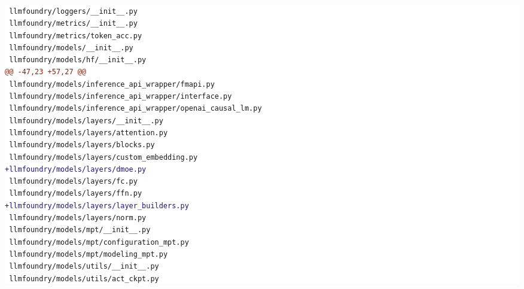 ```diff
 llmfoundry/loggers/__init__.py
 llmfoundry/metrics/__init__.py
 llmfoundry/metrics/token_acc.py
 llmfoundry/models/__init__.py
 llmfoundry/models/hf/__init__.py
@@ -47,23 +57,27 @@
 llmfoundry/models/inference_api_wrapper/fmapi.py
 llmfoundry/models/inference_api_wrapper/interface.py
 llmfoundry/models/inference_api_wrapper/openai_causal_lm.py
 llmfoundry/models/layers/__init__.py
 llmfoundry/models/layers/attention.py
 llmfoundry/models/layers/blocks.py
 llmfoundry/models/layers/custom_embedding.py
+llmfoundry/models/layers/dmoe.py
 llmfoundry/models/layers/fc.py
 llmfoundry/models/layers/ffn.py
+llmfoundry/models/layers/layer_builders.py
 llmfoundry/models/layers/norm.py
 llmfoundry/models/mpt/__init__.py
 llmfoundry/models/mpt/configuration_mpt.py
 llmfoundry/models/mpt/modeling_mpt.py
 llmfoundry/models/utils/__init__.py
 llmfoundry/models/utils/act_ckpt.py
